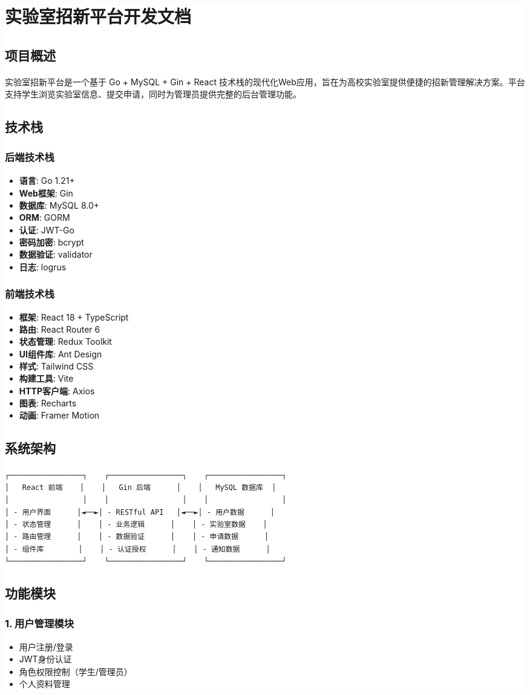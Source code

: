 # 实验室招新平台开发文档

## 项目概述

实验室招新平台是一个基于 Go + MySQL + Gin + React 技术栈的现代化Web应用，旨在为高校实验室提供便捷的招新管理解决方案。平台支持学生浏览实验室信息、提交申请，同时为管理员提供完整的后台管理功能。

## 技术栈

### 后端技术栈
- **语言**: Go 1.21+
- **Web框架**: Gin
- **数据库**: MySQL 8.0+
- **ORM**: GORM
- **认证**: JWT-Go
- **密码加密**: bcrypt
- **数据验证**: validator
- **日志**: logrus

### 前端技术栈
- **框架**: React 18 + TypeScript
- **路由**: React Router 6
- **状态管理**: Redux Toolkit
- **UI组件库**: Ant Design
- **样式**: Tailwind CSS
- **构建工具**: Vite
- **HTTP客户端**: Axios
- **图表**: Recharts
- **动画**: Framer Motion

## 系统架构

```
┌─────────────────┐    ┌─────────────────┐    ┌─────────────────┐
│   React 前端    │    │   Gin 后端      │    │   MySQL 数据库  │
│                 │    │                 │    │                 │
│ - 用户界面      │◄──►│ - RESTful API   │◄──►│ - 用户数据      │
│ - 状态管理      │    │ - 业务逻辑      │    │ - 实验室数据    │
│ - 路由管理      │    │ - 数据验证      │    │ - 申请数据      │
│ - 组件库        │    │ - 认证授权      │    │ - 通知数据      │
└─────────────────┘    └─────────────────┘    └─────────────────┘
```

## 功能模块

### 1. 用户管理模块
- 用户注册/登录
- JWT身份认证
- 角色权限控制（学生/管理员）
- 个人资料管理
